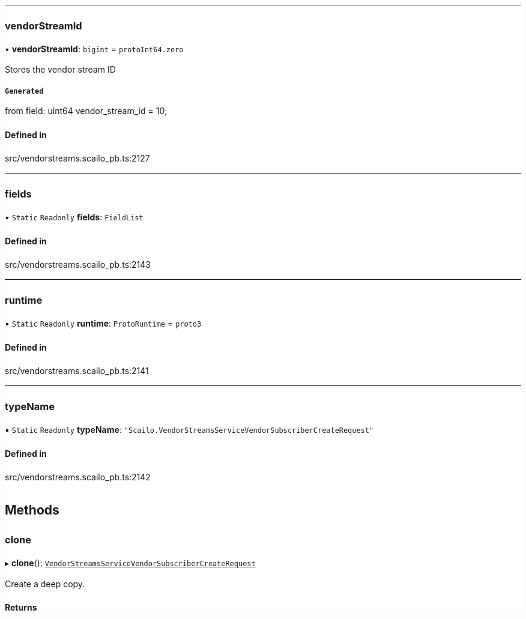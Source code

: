 ___

### vendorStreamId

• **vendorStreamId**: `bigint` = `protoInt64.zero`

Stores the vendor stream ID

**`Generated`**

from field: uint64 vendor_stream_id = 10;

#### Defined in

src/vendorstreams.scailo_pb.ts:2127

___

### fields

▪ `Static` `Readonly` **fields**: `FieldList`

#### Defined in

src/vendorstreams.scailo_pb.ts:2143

___

### runtime

▪ `Static` `Readonly` **runtime**: `ProtoRuntime` = `proto3`

#### Defined in

src/vendorstreams.scailo_pb.ts:2141

___

### typeName

▪ `Static` `Readonly` **typeName**: ``"Scailo.VendorStreamsServiceVendorSubscriberCreateRequest"``

#### Defined in

src/vendorstreams.scailo_pb.ts:2142

## Methods

### clone

▸ **clone**(): [`VendorStreamsServiceVendorSubscriberCreateRequest`](VendorStreamsServiceVendorSubscriberCreateRequest.md)

Create a deep copy.

#### Returns
